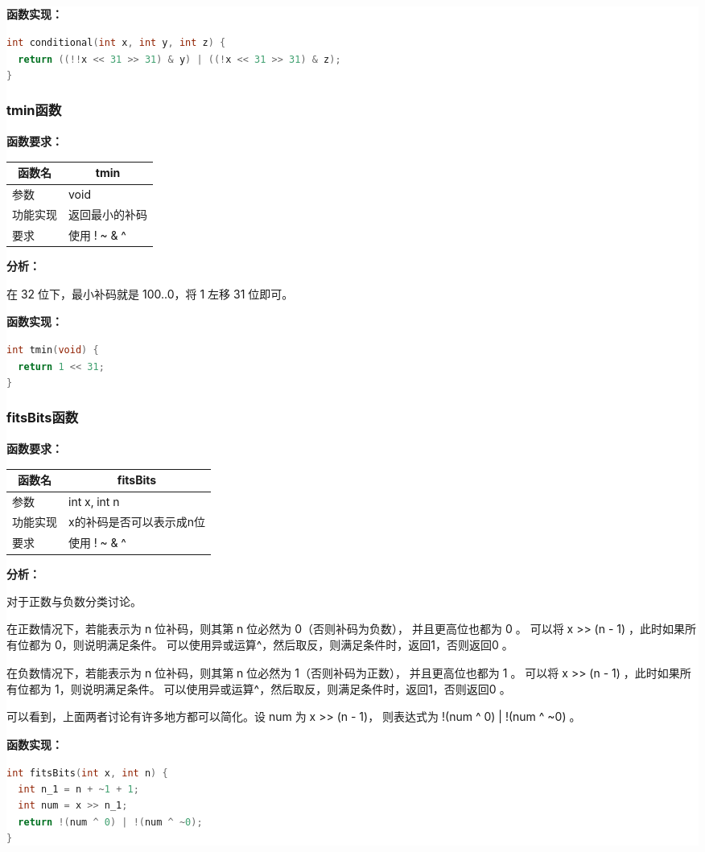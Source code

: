 **函数实现：**

```c
int conditional(int x, int y, int z) {
  return ((!!x << 31 >> 31) & y) | ((!x << 31 >> 31) & z);
}
```

### tmin函数

**函数要求：**

函数名 | tmin
-|-
参数 | void
功能实现 | 返回最小的补码
要求 | 使用 ! ~ & ^ | + << >>

**分析：**

在 32 位下，最小补码就是 100..0，将 1 左移 31 位即可。

**函数实现：**

```c
int tmin(void) {
  return 1 << 31;
}
```

### fitsBits函数

**函数要求：**

函数名 | fitsBits
-|-
参数 | int x, int n
功能实现 | x的补码是否可以表示成n位 
要求 | 使用 ! ~ & ^ | + << >>

**分析：**

对于正数与负数分类讨论。

在正数情况下，若能表示为 n 位补码，则其第 n 位必然为 0（否则补码为负数），
并且更高位也都为 0 。
可以将 x >> (n - 1) ，此时如果所有位都为 0，则说明满足条件。
可以使用异或运算^，然后取反，则满足条件时，返回1，否则返回0 。

在负数情况下，若能表示为 n 位补码，则其第 n 位必然为 1（否则补码为正数），
并且更高位也都为 1 。
可以将 x >> (n - 1) ，此时如果所有位都为 1，则说明满足条件。
可以使用异或运算^，然后取反，则满足条件时，返回1，否则返回0 。

可以看到，上面两者讨论有许多地方都可以简化。设 num 为 x >> (n - 1)，
则表达式为 !(num ^ 0) | !(num ^ ~0) 。

**函数实现：**
```c
int fitsBits(int x, int n) {
  int n_1 = n + ~1 + 1;
  int num = x >> n_1;
  return !(num ^ 0) | !(num ^ ~0);
}
```
